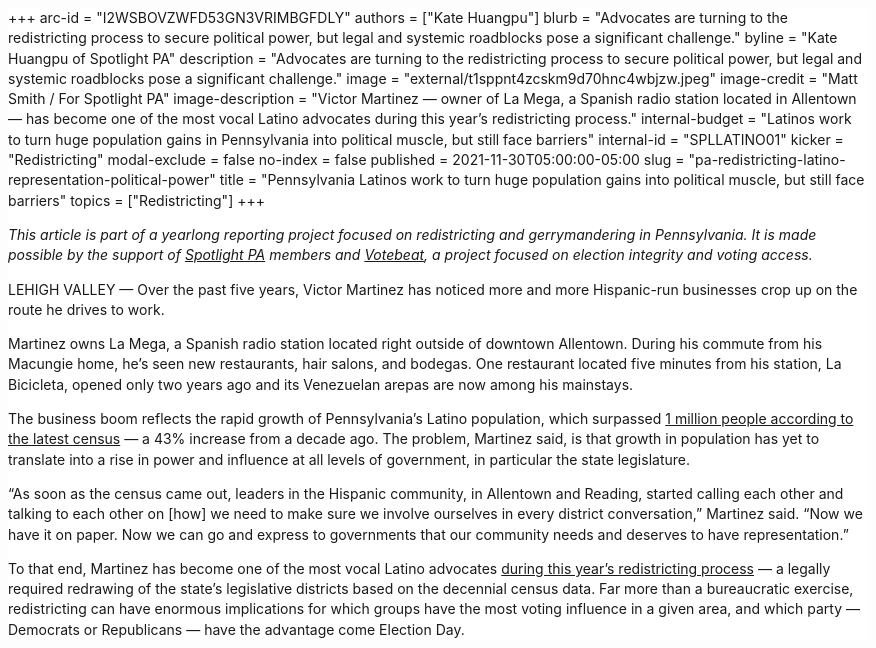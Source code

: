 +++
arc-id = "I2WSBOVZWFD53GN3VRIMBGFDLY"
authors = ["Kate Huangpu"]
blurb = "Advocates are turning to the redistricting process to secure political power, but legal and systemic roadblocks pose a significant challenge."
byline = "Kate Huangpu of Spotlight PA"
description = "Advocates are turning to the redistricting process to secure political power, but legal and systemic roadblocks pose a significant challenge."
image = "external/t1sppnt4zcskm9d70hnc4wbjzw.jpeg"
image-credit = "Matt Smith / For Spotlight PA"
image-description = "Victor Martinez — owner of La Mega, a Spanish radio station located in Allentown — has become one of the most vocal Latino advocates during this year’s redistricting process."
internal-budget = "Latinos work to turn huge population gains in Pennsylvania into political muscle, but still face barriers"
internal-id = "SPLLATINO01"
kicker = "Redistricting"
modal-exclude = false
no-index = false
published = 2021-11-30T05:00:00-05:00
slug = "pa-redistricting-latino-representation-political-power"
title = "Pennsylvania Latinos work to turn huge population gains into political muscle, but still face barriers"
topics = ["Redistricting"]
+++

<i>This article is part of a yearlong reporting project focused on redistricting and gerrymandering in Pennsylvania. It is made possible by the support of </i><a href="https://www.spotlightpa.org/"><i>Spotlight PA</i></a><i> members and </i><a href="https://votebeat.org/"><i>Votebeat</i></a><i>, a project focused on election integrity and voting access.</i>

LEHIGH VALLEY — Over the past five years, Victor Martinez has noticed more and more Hispanic-run businesses crop up on the route he drives to work.

Martinez owns La Mega, a Spanish radio station located right outside of downtown Allentown. During his commute from his Macungie home, he’s seen new restaurants, hair salons, and bodegas. One restaurant located five minutes from his station, La Bicicleta, opened only two years ago and its Venezuelan arepas are now among his mainstays.

The business boom reflects the rapid growth of Pennsylvania’s Latino population, which surpassed <a href="https://www.census.gov/library/stories/state-by-state/pennsylvania-population-change-between-census-decade.html">1 million people according to the latest census</a> — a 43% increase from a decade ago. The problem, Martinez said, is that growth in population has yet to translate into a rise in power and influence at all levels of government, in particular the state legislature.

<script src="https://www.spotlightpa.org/embed.js" async></script><div data-spl-embed-version="1" data-spl-src="https://www.spotlightpa.org/embeds/newsletter/"></div>

“As soon as the census came out, leaders in the Hispanic community, in Allentown and Reading, started calling each other and talking to each other on [how] we need to make sure we involve ourselves in every district conversation,” Martinez said. “Now we have it on paper. Now we can go and express to governments that our community needs and deserves to have representation.”

To that end, Martinez has become one of the most vocal Latino advocates <a href="https://www.spotlightpa.org/topics/redistricting/" target="_blank">during this year’s redistricting process</a> — a legally required redrawing of the state’s legislative districts based on the decennial census data. Far more than a bureaucratic exercise, redistricting can have enormous implications for which groups have the most voting influence in a given area, and which party — Democrats or Republicans — have the advantage come Election Day.
